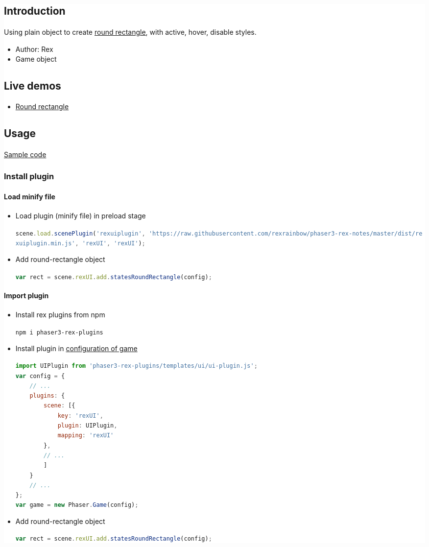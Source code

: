 ## Introduction

Using plain object to create [round rectangle](shape-roundrectangle.md), with active, hover, disable styles.

- Author: Rex
- Game object

## Live demos

- [Round rectangle](https://codepen.io/rexrainbow/pen/LYJjJPV)

## Usage

[Sample code](https://github.com/rexrainbow/phaser3-rex-notes/tree/master/examples/ui-statesroundrectangle)

### Install plugin

#### Load minify file

- Load plugin (minify file) in preload stage
    ```javascript
    scene.load.scenePlugin('rexuiplugin', 'https://raw.githubusercontent.com/rexrainbow/phaser3-rex-notes/master/dist/rexuiplugin.min.js', 'rexUI', 'rexUI');
    ```
- Add round-rectangle object
    ```javascript
    var rect = scene.rexUI.add.statesRoundRectangle(config);
    ```

#### Import plugin

- Install rex plugins from npm
    ```
    npm i phaser3-rex-plugins
    ```
- Install plugin in [configuration of game](game.md#configuration)
    ```javascript
    import UIPlugin from 'phaser3-rex-plugins/templates/ui/ui-plugin.js';
    var config = {
        // ...
        plugins: {
            scene: [{
                key: 'rexUI',
                plugin: UIPlugin,
                mapping: 'rexUI'
            },
            // ...
            ]
        }
        // ...
    };
    var game = new Phaser.Game(config);
    ```
- Add round-rectangle object
    ```javascript
    var rect = scene.rexUI.add.statesRoundRectangle(config);
    ```
